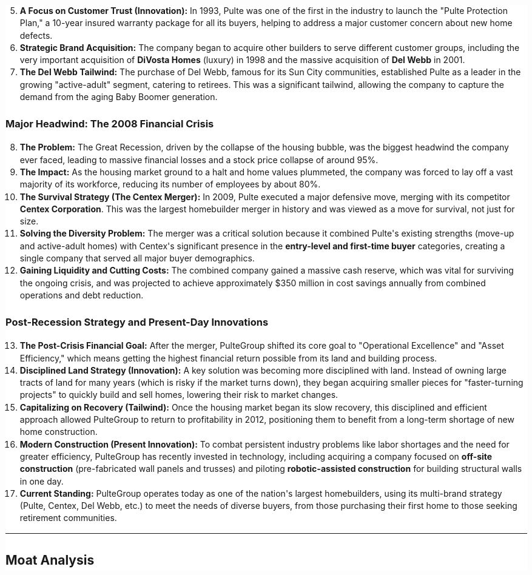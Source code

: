 5.  **A Focus on Customer Trust (Innovation):** In 1993, Pulte was one of the first in the industry to launch the "Pulte Protection Plan," a 10-year insured warranty package for all its buyers, helping to address a major customer concern about new home defects.
6.  **Strategic Brand Acquisition:** The company began to acquire other builders to serve different customer groups, including the very important acquisition of **DiVosta Homes** (luxury) in 1998 and the massive acquisition of **Del Webb** in 2001.
7.  **The Del Webb Tailwind:** The purchase of Del Webb, famous for its Sun City communities, established Pulte as a leader in the growing "active-adult" segment, catering to retirees. This was a significant tailwind, allowing the company to capture the demand from the aging Baby Boomer generation.

### **Major Headwind: The 2008 Financial Crisis**

8.  **The Problem:** The Great Recession, driven by the collapse of the housing bubble, was the biggest headwind the company ever faced, leading to massive financial losses and a stock price collapse of around 95%.
9.  **The Impact:** As the housing market ground to a halt and home values plummeted, the company was forced to lay off a vast majority of its workforce, reducing its number of employees by about 80%.
10. **The Survival Strategy (The Centex Merger):** In 2009, Pulte executed a major defensive move, merging with its competitor **Centex Corporation**. This was the largest homebuilder merger in history and was viewed as a move for survival, not just for size.
11. **Solving the Diversity Problem:** The merger was a critical solution because it combined Pulte's existing strengths (move-up and active-adult homes) with Centex's significant presence in the **entry-level and first-time buyer** categories, creating a single company that served all major buyer demographics.
12. **Gaining Liquidity and Cutting Costs:** The combined company gained a massive cash reserve, which was vital for surviving the ongoing crisis, and was projected to achieve approximately $\$350$ million in cost savings annually from combined operations and debt reduction.

### **Post-Recession Strategy and Present-Day Innovations**

13. **The Post-Crisis Financial Goal:** After the merger, PulteGroup shifted its core goal to "Operational Excellence" and "Asset Efficiency," which means getting the highest financial return possible from its land and building process.
14. **Disciplined Land Strategy (Innovation):** A key solution was becoming more disciplined with land. Instead of owning large tracts of land for many years (which is risky if the market turns down), they began acquiring smaller pieces for "faster-turning projects" to quickly build and sell homes, lowering their risk to market changes.
15. **Capitalizing on Recovery (Tailwind):** Once the housing market began its slow recovery, this disciplined and efficient approach allowed PulteGroup to return to profitability in 2012, positioning them to benefit from a long-term shortage of new home construction.
16. **Modern Construction (Present Innovation):** To combat persistent industry problems like labor shortages and the need for greater efficiency, PulteGroup has recently invested in technology, including acquiring a company focused on **off-site construction** (pre-fabricated wall panels and trusses) and piloting **robotic-assisted construction** for building structural walls in one day.
17. **Current Standing:** PulteGroup operates today as one of the nation's largest homebuilders, using its multi-brand strategy (Pulte, Centex, Del Webb, etc.) to meet the needs of diverse buyers, from those purchasing their first home to those seeking retirement communities.

---

## Moat Analysis
